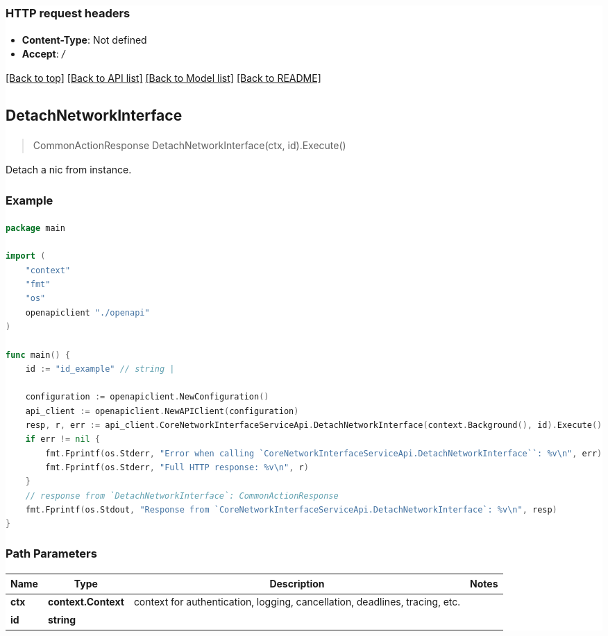 ### HTTP request headers

- **Content-Type**: Not defined
- **Accept**: */*

[[Back to top]](#) [[Back to API list]](../README.md#documentation-for-api-endpoints)
[[Back to Model list]](../README.md#documentation-for-models)
[[Back to README]](../README.md)


## DetachNetworkInterface

> CommonActionResponse DetachNetworkInterface(ctx, id).Execute()

Detach a nic from instance.

### Example

```go
package main

import (
    "context"
    "fmt"
    "os"
    openapiclient "./openapi"
)

func main() {
    id := "id_example" // string | 

    configuration := openapiclient.NewConfiguration()
    api_client := openapiclient.NewAPIClient(configuration)
    resp, r, err := api_client.CoreNetworkInterfaceServiceApi.DetachNetworkInterface(context.Background(), id).Execute()
    if err != nil {
        fmt.Fprintf(os.Stderr, "Error when calling `CoreNetworkInterfaceServiceApi.DetachNetworkInterface``: %v\n", err)
        fmt.Fprintf(os.Stderr, "Full HTTP response: %v\n", r)
    }
    // response from `DetachNetworkInterface`: CommonActionResponse
    fmt.Fprintf(os.Stdout, "Response from `CoreNetworkInterfaceServiceApi.DetachNetworkInterface`: %v\n", resp)
}
```

### Path Parameters


Name | Type | Description  | Notes
------------- | ------------- | ------------- | -------------
**ctx** | **context.Context** | context for authentication, logging, cancellation, deadlines, tracing, etc.
**id** | **string** |  | 
